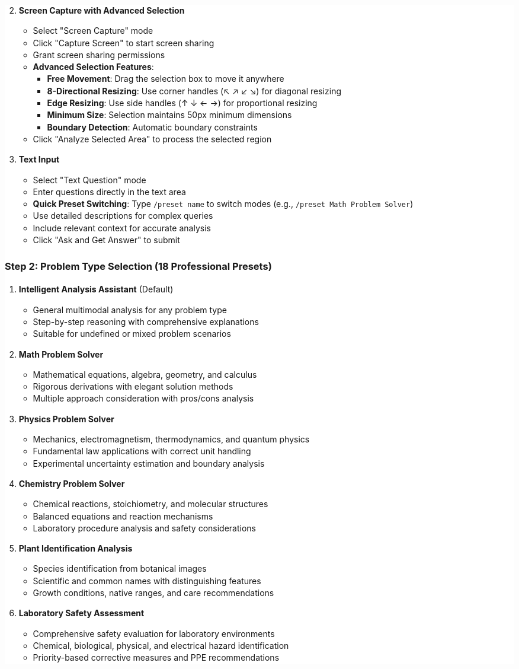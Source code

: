 2. **Screen Capture with Advanced Selection**
   - Select "Screen Capture" mode
   - Click "Capture Screen" to start screen sharing
   - Grant screen sharing permissions
   - **Advanced Selection Features**:
     - **Free Movement**: Drag the selection box to move it anywhere
     - **8-Directional Resizing**: Use corner handles (↖ ↗ ↙ ↘) for diagonal resizing
     - **Edge Resizing**: Use side handles (↑ ↓ ← →) for proportional resizing
     - **Minimum Size**: Selection maintains 50px minimum dimensions
     - **Boundary Detection**: Automatic boundary constraints
   - Click "Analyze Selected Area" to process the selected region

3. **Text Input**
   - Select "Text Question" mode
   - Enter questions directly in the text area
   - **Quick Preset Switching**: Type `/preset name` to switch modes (e.g., `/preset Math Problem Solver`)
   - Use detailed descriptions for complex queries
   - Include relevant context for accurate analysis
   - Click "Ask and Get Answer" to submit

### Step 2: Problem Type Selection (18 Professional Presets)

1. **Intelligent Analysis Assistant** (Default)
   - General multimodal analysis for any problem type
   - Step-by-step reasoning with comprehensive explanations
   - Suitable for undefined or mixed problem scenarios

2. **Math Problem Solver**
   - Mathematical equations, algebra, geometry, and calculus
   - Rigorous derivations with elegant solution methods
   - Multiple approach consideration with pros/cons analysis

3. **Physics Problem Solver**
   - Mechanics, electromagnetism, thermodynamics, and quantum physics
   - Fundamental law applications with correct unit handling
   - Experimental uncertainty estimation and boundary analysis

4. **Chemistry Problem Solver**
   - Chemical reactions, stoichiometry, and molecular structures
   - Balanced equations and reaction mechanisms
   - Laboratory procedure analysis and safety considerations

5. **Plant Identification Analysis**
   - Species identification from botanical images
   - Scientific and common names with distinguishing features
   - Growth conditions, native ranges, and care recommendations

6. **Laboratory Safety Assessment**
   - Comprehensive safety evaluation for laboratory environments
   - Chemical, biological, physical, and electrical hazard identification
   - Priority-based corrective measures and PPE recommendations
